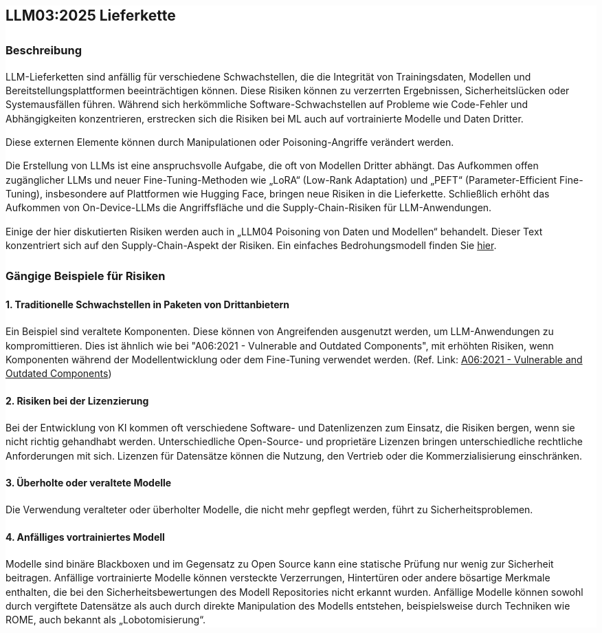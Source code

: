 ## LLM03:2025 Lieferkette

### Beschreibung

LLM-Lieferketten sind anfällig für verschiedene Schwachstellen, die die Integrität von Trainingsdaten, Modellen und Bereitstellungsplattformen beeinträchtigen können. Diese Risiken können zu verzerrten Ergebnissen, Sicherheitslücken oder Systemausfällen führen. Während sich herkömmliche Software-Schwachstellen auf Probleme wie Code-Fehler und Abhängigkeiten konzentrieren, erstrecken sich die Risiken bei ML auch auf vortrainierte Modelle und Daten Dritter.

Diese externen Elemente können durch Manipulationen oder Poisoning-Angriffe verändert werden.

Die Erstellung von LLMs ist eine anspruchsvolle Aufgabe, die oft von Modellen Dritter abhängt. Das Aufkommen offen zugänglicher LLMs und neuer Fine-Tuning-Methoden wie „LoRA“ (Low-Rank Adaptation) und „PEFT“ (Parameter-Efficient Fine-Tuning), insbesondere auf Plattformen wie Hugging Face, bringen neue Risiken in die Lieferkette. Schließlich erhöht das Aufkommen von On-Device-LLMs die Angriffsfläche und die Supply-Chain-Risiken für LLM-Anwendungen.

Einige der hier diskutierten Risiken werden auch in „LLM04 Poisoning von Daten und Modellen“ behandelt. Dieser Text konzentriert sich auf den Supply-Chain-Aspekt der Risiken.
Ein einfaches Bedrohungsmodell finden Sie [hier](https://github.com/jsotiro/ThreatModels/blob/main/LLM%20Threats-LLM%20Supply%20Chain.png).

### Gängige Beispiele für Risiken

#### 1. Traditionelle Schwachstellen in Paketen von Drittanbietern

  Ein Beispiel sind veraltete Komponenten. Diese können von Angreifenden ausgenutzt werden, um LLM-Anwendungen zu kompromittieren. Dies ist ähnlich wie bei "A06:2021 - Vulnerable and Outdated Components", mit erhöhten Risiken, wenn Komponenten während der Modellentwicklung oder dem Fine-Tuning verwendet werden.
  (Ref. Link: [A06:2021 - Vulnerable and Outdated Components](https://owasp.org/Top10/A06_2021-Vulnerable_and_Outdated_Components/))

#### 2. Risiken bei der Lizenzierung

  Bei der Entwicklung von KI kommen oft verschiedene Software- und Datenlizenzen zum Einsatz, die Risiken bergen, wenn sie nicht richtig gehandhabt werden. Unterschiedliche Open-Source- und proprietäre Lizenzen bringen unterschiedliche rechtliche Anforderungen mit sich. Lizenzen für Datensätze können die Nutzung, den Vertrieb oder die Kommerzialisierung einschränken.

#### 3. Überholte oder veraltete Modelle

  Die Verwendung veralteter oder überholter Modelle, die nicht mehr gepflegt werden, führt zu Sicherheitsproblemen.

#### 4. Anfälliges vortrainiertes Modell

  Modelle sind binäre Blackboxen und im Gegensatz zu Open Source kann eine statische Prüfung nur wenig zur Sicherheit beitragen. Anfällige vortrainierte Modelle können versteckte Verzerrungen, Hintertüren oder andere bösartige Merkmale enthalten, die bei den Sicherheitsbewertungen des Modell Repositories nicht erkannt wurden. Anfällige Modelle können sowohl durch vergiftete Datensätze als auch durch direkte Manipulation des Modells entstehen, beispielsweise durch Techniken wie ROME, auch bekannt als „Lobotomisierung“.
